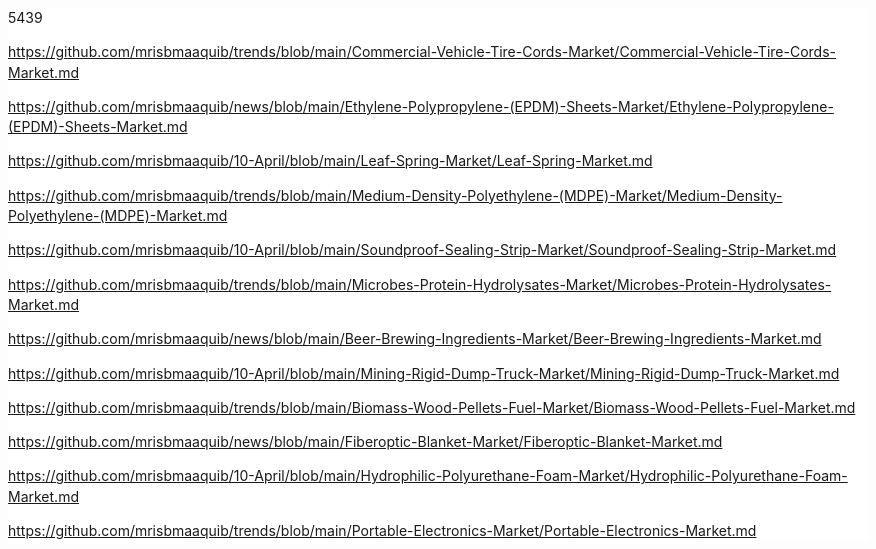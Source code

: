 5439</p><p><a href="https://github.com/mrisbmaaquib/trends/blob/main/Commercial-Vehicle-Tire-Cords-Market/Commercial-Vehicle-Tire-Cords-Market.md">https://github.com/mrisbmaaquib/trends/blob/main/Commercial-Vehicle-Tire-Cords-Market/Commercial-Vehicle-Tire-Cords-Market.md</a></p><p><a href="https://github.com/mrisbmaaquib/news/blob/main/Ethylene-Polypropylene-(EPDM)-Sheets-Market/Ethylene-Polypropylene-(EPDM)-Sheets-Market.md">https://github.com/mrisbmaaquib/news/blob/main/Ethylene-Polypropylene-(EPDM)-Sheets-Market/Ethylene-Polypropylene-(EPDM)-Sheets-Market.md</a></p><p><a href="https://github.com/mrisbmaaquib/10-April/blob/main/Leaf-Spring-Market/Leaf-Spring-Market.md">https://github.com/mrisbmaaquib/10-April/blob/main/Leaf-Spring-Market/Leaf-Spring-Market.md</a></p><p><a href="https://github.com/mrisbmaaquib/trends/blob/main/Medium-Density-Polyethylene-(MDPE)-Market/Medium-Density-Polyethylene-(MDPE)-Market.md">https://github.com/mrisbmaaquib/trends/blob/main/Medium-Density-Polyethylene-(MDPE)-Market/Medium-Density-Polyethylene-(MDPE)-Market.md</a></p><p><a href="https://github.com/mrisbmaaquib/10-April/blob/main/Soundproof-Sealing-Strip-Market/Soundproof-Sealing-Strip-Market.md">https://github.com/mrisbmaaquib/10-April/blob/main/Soundproof-Sealing-Strip-Market/Soundproof-Sealing-Strip-Market.md</a></p><p><a href="https://github.com/mrisbmaaquib/trends/blob/main/Microbes-Protein-Hydrolysates-Market/Microbes-Protein-Hydrolysates-Market.md">https://github.com/mrisbmaaquib/trends/blob/main/Microbes-Protein-Hydrolysates-Market/Microbes-Protein-Hydrolysates-Market.md</a></p><p><a href="https://github.com/mrisbmaaquib/news/blob/main/Beer-Brewing-Ingredients-Market/Beer-Brewing-Ingredients-Market.md">https://github.com/mrisbmaaquib/news/blob/main/Beer-Brewing-Ingredients-Market/Beer-Brewing-Ingredients-Market.md</a></p><p><a href="https://github.com/mrisbmaaquib/10-April/blob/main/Mining-Rigid-Dump-Truck-Market/Mining-Rigid-Dump-Truck-Market.md">https://github.com/mrisbmaaquib/10-April/blob/main/Mining-Rigid-Dump-Truck-Market/Mining-Rigid-Dump-Truck-Market.md</a></p><p><a href="https://github.com/mrisbmaaquib/trends/blob/main/Biomass-Wood-Pellets-Fuel-Market/Biomass-Wood-Pellets-Fuel-Market.md">https://github.com/mrisbmaaquib/trends/blob/main/Biomass-Wood-Pellets-Fuel-Market/Biomass-Wood-Pellets-Fuel-Market.md</a></p><p><a href="https://github.com/mrisbmaaquib/news/blob/main/Fiberoptic-Blanket-Market/Fiberoptic-Blanket-Market.md">https://github.com/mrisbmaaquib/news/blob/main/Fiberoptic-Blanket-Market/Fiberoptic-Blanket-Market.md</a></p><p><a href="https://github.com/mrisbmaaquib/10-April/blob/main/Hydrophilic-Polyurethane-Foam-Market/Hydrophilic-Polyurethane-Foam-Market.md">https://github.com/mrisbmaaquib/10-April/blob/main/Hydrophilic-Polyurethane-Foam-Market/Hydrophilic-Polyurethane-Foam-Market.md</a></p><p><a href="https://github.com/mrisbmaaquib/trends/blob/main/Portable-Electronics-Market/Portable-Electronics-Market.md">https://github.com/mrisbmaaquib/trends/blob/main/Portable-Electronics-Market/Portable-Electronics-Market.md</a></p>
